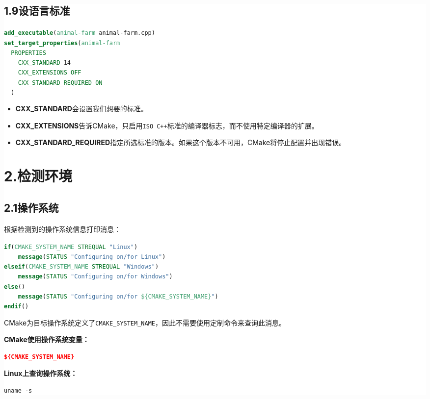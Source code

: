 



## 1.9设语言标准

```cmake
add_executable(animal-farm animal-farm.cpp)
set_target_properties(animal-farm
  PROPERTIES
    CXX_STANDARD 14
    CXX_EXTENSIONS OFF
    CXX_STANDARD_REQUIRED ON
  )
```

- **CXX_STANDARD**会设置我们想要的标准。

- **CXX_EXTENSIONS**告诉CMake，只启用`ISO C++`标准的编译器标志，而不使用特定编译器的扩展。

- **CXX_STANDARD_REQUIRED**指定所选标准的版本。如果这个版本不可用，CMake将停止配置并出现错误。





# 2.检测环境



## 2.1操作系统

根据检测到的操作系统信息打印消息：

```cmake
if(CMAKE_SYSTEM_NAME STREQUAL "Linux")
	message(STATUS "Configuring on/for Linux")
elseif(CMAKE_SYSTEM_NAME STREQUAL "Windows")
    message(STATUS "Configuring on/for Windows")
else()
    message(STATUS "Configuring on/for ${CMAKE_SYSTEM_NAME}")
endif()
```

CMake为目标操作系统定义了`CMAKE_SYSTEM_NAME`，因此不需要使用定制命令来查询此消息。

**CMake使用操作系统变量：**

```cmake
${CMAKE_SYSTEM_NAME}
```

**Linux上查询操作系统：**

```shell
uname -s
```



